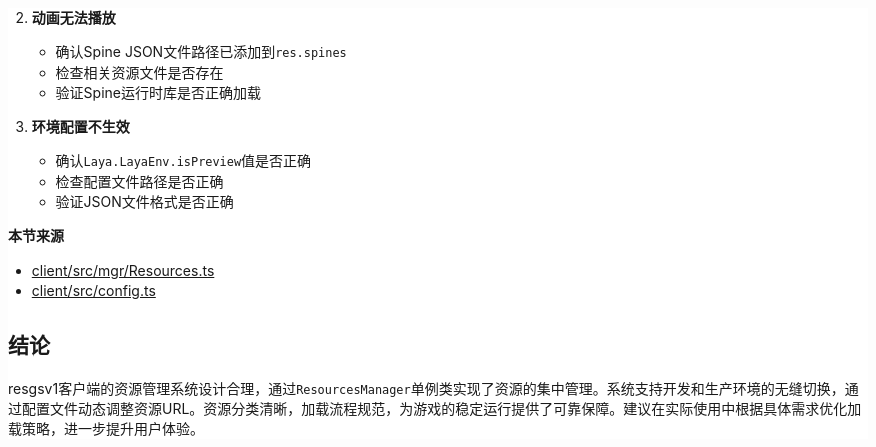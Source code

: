 2. **动画无法播放**
   - 确认Spine JSON文件路径已添加到`res.spines`
   - 检查相关资源文件是否存在
   - 验证Spine运行时库是否正确加载

3. **环境配置不生效**
   - 确认`Laya.LayaEnv.isPreview`值是否正确
   - 检查配置文件路径是否正确
   - 验证JSON文件格式是否正确

**本节来源**
- [client/src/mgr/Resources.ts](file://client/src/mgr/Resources.ts)
- [client/src/config.ts](file://client/src/config.ts)

## 结论
resgsv1客户端的资源管理系统设计合理，通过`ResourcesManager`单例类实现了资源的集中管理。系统支持开发和生产环境的无缝切换，通过配置文件动态调整资源URL。资源分类清晰，加载流程规范，为游戏的稳定运行提供了可靠保障。建议在实际使用中根据具体需求优化加载策略，进一步提升用户体验。